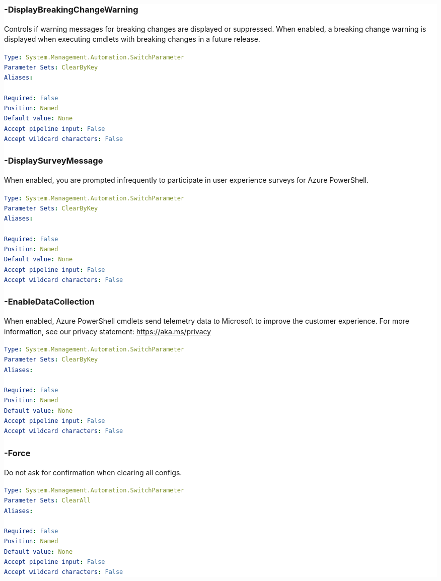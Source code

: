 ### -DisplayBreakingChangeWarning
Controls if warning messages for breaking changes are displayed or suppressed. When enabled, a breaking change warning is displayed when executing cmdlets with breaking changes in a future release.

```yaml
Type: System.Management.Automation.SwitchParameter
Parameter Sets: ClearByKey
Aliases:

Required: False
Position: Named
Default value: None
Accept pipeline input: False
Accept wildcard characters: False
```

### -DisplaySurveyMessage
When enabled, you are prompted infrequently to participate in user experience surveys for Azure PowerShell.

```yaml
Type: System.Management.Automation.SwitchParameter
Parameter Sets: ClearByKey
Aliases:

Required: False
Position: Named
Default value: None
Accept pipeline input: False
Accept wildcard characters: False
```

### -EnableDataCollection
When enabled, Azure PowerShell cmdlets send telemetry data to Microsoft to improve the customer experience.
For more information, see our privacy statement: https://aka.ms/privacy

```yaml
Type: System.Management.Automation.SwitchParameter
Parameter Sets: ClearByKey
Aliases:

Required: False
Position: Named
Default value: None
Accept pipeline input: False
Accept wildcard characters: False
```

### -Force
Do not ask for confirmation when clearing all configs.

```yaml
Type: System.Management.Automation.SwitchParameter
Parameter Sets: ClearAll
Aliases:

Required: False
Position: Named
Default value: None
Accept pipeline input: False
Accept wildcard characters: False
```
